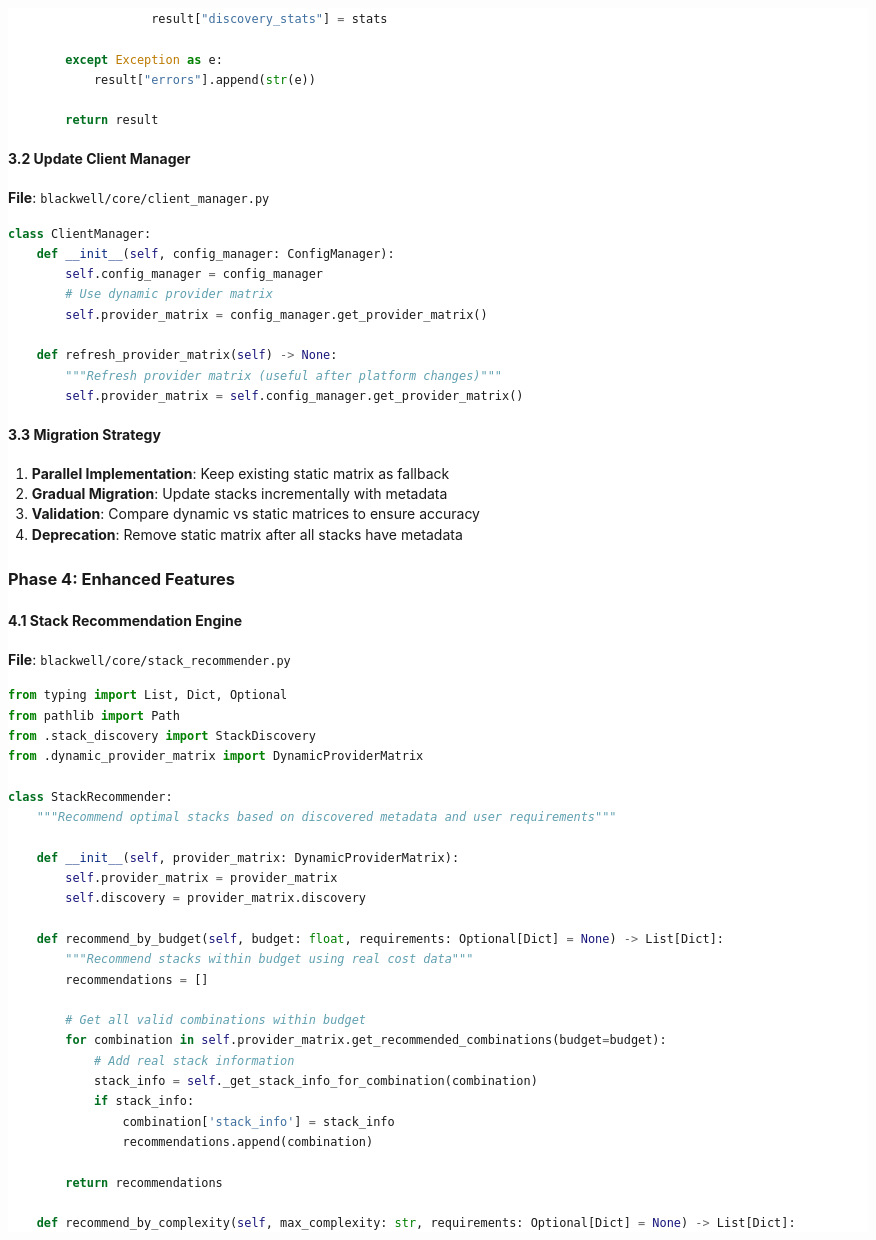 ```python
                    result["discovery_stats"] = stats

        except Exception as e:
            result["errors"].append(str(e))

        return result
```

#### 3.2 Update Client Manager
**File**: `blackwell/core/client_manager.py`

```python
class ClientManager:
    def __init__(self, config_manager: ConfigManager):
        self.config_manager = config_manager
        # Use dynamic provider matrix
        self.provider_matrix = config_manager.get_provider_matrix()

    def refresh_provider_matrix(self) -> None:
        """Refresh provider matrix (useful after platform changes)"""
        self.provider_matrix = self.config_manager.get_provider_matrix()
```

#### 3.3 Migration Strategy
1. **Parallel Implementation**: Keep existing static matrix as fallback
2. **Gradual Migration**: Update stacks incrementally with metadata
3. **Validation**: Compare dynamic vs static matrices to ensure accuracy
4. **Deprecation**: Remove static matrix after all stacks have metadata

### Phase 4: Enhanced Features

#### 4.1 Stack Recommendation Engine
**File**: `blackwell/core/stack_recommender.py`

```python
from typing import List, Dict, Optional
from pathlib import Path
from .stack_discovery import StackDiscovery
from .dynamic_provider_matrix import DynamicProviderMatrix

class StackRecommender:
    """Recommend optimal stacks based on discovered metadata and user requirements"""

    def __init__(self, provider_matrix: DynamicProviderMatrix):
        self.provider_matrix = provider_matrix
        self.discovery = provider_matrix.discovery

    def recommend_by_budget(self, budget: float, requirements: Optional[Dict] = None) -> List[Dict]:
        """Recommend stacks within budget using real cost data"""
        recommendations = []

        # Get all valid combinations within budget
        for combination in self.provider_matrix.get_recommended_combinations(budget=budget):
            # Add real stack information
            stack_info = self._get_stack_info_for_combination(combination)
            if stack_info:
                combination['stack_info'] = stack_info
                recommendations.append(combination)

        return recommendations

    def recommend_by_complexity(self, max_complexity: str, requirements: Optional[Dict] = None) -> List[Dict]:
```